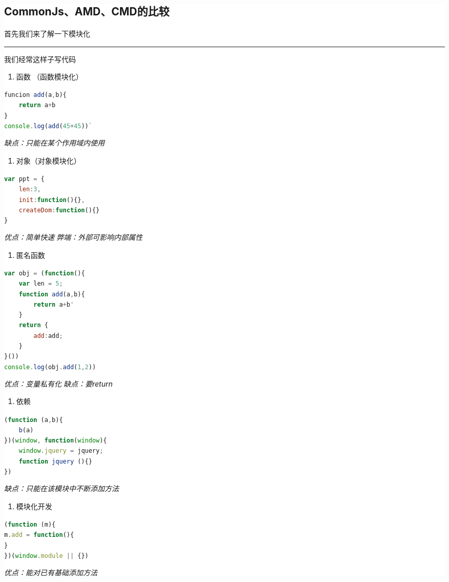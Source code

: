 ## **CommonJs、AMD、CMD的比较**
首先我们来了解一下模块化

------------

我们经常这样子写代码

1. 函数 （函数模块化）
```javascript
funcion add(a,b){
    return a+b
}
console.log(add(45+45))`
```
*缺点：只能在某个作用域内使用*

1. 对象（对象模块化）
```javascript
var ppt = {
    len:3,
    init:function(){},
    createDom:function(){}
}
```
*优点：简单快速
弊端：外部可影响内部属性*

1. 匿名函数 
```javascript
var obj = (function(){
    var len = 5;
    function add(a,b){
        return a+b'
    }
    return {
        add:add;
    }
}())
console.log(obj.add(1,2))
```
*优点：变量私有化
缺点：要return*

1.  依赖
```javascript
(function (a,b){
    b(a)
})(window, function(window){
    window.jquery = jquery;
    function jquery (){}
})
```
*缺点：只能在该模块中不断添加方法*

1. 模块化开发
```javascript
(function (m){
m.add = function(){
}
})(window.module || {})
```
*优点：能对已有基础添加方法*
